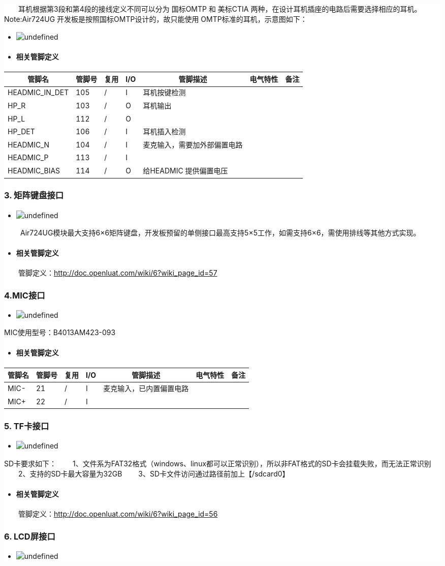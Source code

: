 &emsp;&emsp;耳机根据第3段和第4段的接线定义不同可以分为 国标OMTP 和 美标CTIA 两种，在设计耳机插座的电路后需要选择相应的耳机。
&emsp;&emsp;Note:Air724UG 开发板是按照国标OMTP设计的，故只能使用 OMTP标准的耳机，示意图如下：
- ![undefined](http://openluat-luatcommunity.oss-cn-hangzhou.aliyuncs.com/images/20210107161043029_1610006995(1).png "undefined")
- #### 相关管脚定义
| 管脚名 | 管脚号 | 复用 | I/O | 管脚描述 | 电气特性 | 备注 |
| --- | --- | --- | --- | --- | --- | --- |
| HEADMIC_IN_DET	 | 105 | / | I | 耳机按键检测 |  |  |
| HP_R		 | 103 | / | O | 耳机输出	 |  |  |
| HP_L		 | 112 | / | O |  |  |  |
| HP_DET		 | 106 | / | I | 耳机插入检测	 |  |  |
| HEADMIC_N		 | 104 | / | I | 麦克输入，需要加外部偏置电路	 |  |  |
| HEADMIC_P		 | 113 | / | I |  |  |  |
| HEADMIC_BIAS		 | 114 | / | O | 给HEADMIC 提供偏置电压	 |  |  |
### 3. 矩阵键盘接口
- ![undefined](http://openluat-luatcommunity.oss-cn-hangzhou.aliyuncs.com/images/20210108102255565_1610072551.png "undefined")

&emsp;&emsp;    Air724UG模块最大支持6×6矩阵键盘，开发板预留的单侧接口最高支持5×5工作，如需支持6×6，需使用排线等其他方式实现。
- #### 相关管脚定义
&emsp;&emsp;管脚定义：http://doc.openluat.com/wiki/6?wiki_page_id=57
### 4.MIC接口
- ![undefined](http://openluat-luatcommunity.oss-cn-hangzhou.aliyuncs.com/images/20210108102352696_1610072610(1).png "undefined")

MIC使用型号：B4013AM423-093
- #### 相关管脚定义
| 管脚名 | 管脚号 | 复用 | I/O | 管脚描述 | 电气特性 | 备注 |
| --- | --- | --- | --- | --- | --- | --- |
| MIC-		 | 21 | / | I | 麦克输入，已内置偏置电路	 |  |  |
| MIC+		 | 22 | / | I | 	 |  |  |
### 5. TF卡接口
- ![undefined](http://openluat-luatcommunity.oss-cn-hangzhou.aliyuncs.com/images/20210108102505801_1610072666(1).png "undefined")

SD卡要求如下：
&emsp;&emsp;1、文件系为FAT32格式（windows、linux都可以正常识别），所以非FAT格式的SD卡会挂载失败，而无法正常识别
&emsp;&emsp;2、支持的SD卡最大容量为32GB
&emsp;&emsp;3、SD卡文件访问通过路径前加上【/sdcard0】
- #### 相关管脚定义
&emsp;&emsp;管脚定义：http://doc.openluat.com/wiki/6?wiki_page_id=56
### 6. LCD屏接口
- ![undefined](http://openluat-luatcommunity.oss-cn-hangzhou.aliyuncs.com/images/20210108102623147_1610072753(1).png "undefined")
